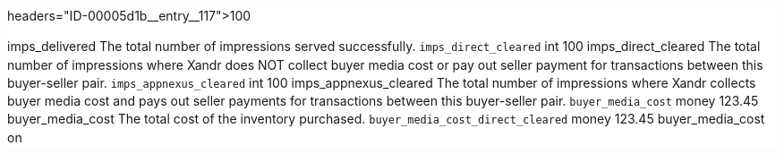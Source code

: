 headers="ID-00005d1b__entry__117">100</td>
<td class="entry colsep-1 rowsep-1"
headers="ID-00005d1b__entry__118">imps_delivered</td>
<td class="entry colsep-1 rowsep-1"
headers="ID-00005d1b__entry__119">The total number of impressions served
successfully.</td>
</tr>
<tr class="even row">
<td class="entry colsep-1 rowsep-1"
headers="ID-00005d1b__entry__115"><code
class="ph codeph">imps_direct_cleared</code></td>
<td class="entry colsep-1 rowsep-1"
headers="ID-00005d1b__entry__116">int</td>
<td class="entry colsep-1 rowsep-1"
headers="ID-00005d1b__entry__117">100</td>
<td class="entry colsep-1 rowsep-1"
headers="ID-00005d1b__entry__118">imps_direct_cleared</td>
<td class="entry colsep-1 rowsep-1"
headers="ID-00005d1b__entry__119">The total number of impressions where
Xandr does NOT collect buyer media cost or pay
out seller payment for transactions between this buyer-seller pair.</td>
</tr>
<tr class="odd row">
<td class="entry colsep-1 rowsep-1"
headers="ID-00005d1b__entry__115"><code
class="ph codeph">imps_</code><code
class="ph codeph">appnexus</code><code
class="ph codeph">_cleared</code></td>
<td class="entry colsep-1 rowsep-1"
headers="ID-00005d1b__entry__116">int</td>
<td class="entry colsep-1 rowsep-1"
headers="ID-00005d1b__entry__117">100</td>
<td class="entry colsep-1 rowsep-1"
headers="ID-00005d1b__entry__118">imps_<span
class="ph">appnexus_cleared</td>
<td class="entry colsep-1 rowsep-1"
headers="ID-00005d1b__entry__119">The total number of impressions where
Xandr collects buyer media cost and pays out
seller payments for transactions between this buyer-seller pair.</td>
</tr>
<tr class="even row">
<td class="entry colsep-1 rowsep-1"
headers="ID-00005d1b__entry__115"><code
class="ph codeph">buyer_media_cost</code></td>
<td class="entry colsep-1 rowsep-1"
headers="ID-00005d1b__entry__116">money</td>
<td class="entry colsep-1 rowsep-1"
headers="ID-00005d1b__entry__117">123.45</td>
<td class="entry colsep-1 rowsep-1"
headers="ID-00005d1b__entry__118">buyer_media_cost</td>
<td class="entry colsep-1 rowsep-1"
headers="ID-00005d1b__entry__119">The total cost of the inventory
purchased.</td>
</tr>
<tr class="odd row">
<td class="entry colsep-1 rowsep-1"
headers="ID-00005d1b__entry__115"><code
class="ph codeph">buyer_media_cost_direct_cleared</code></td>
<td class="entry colsep-1 rowsep-1"
headers="ID-00005d1b__entry__116">money</td>
<td class="entry colsep-1 rowsep-1"
headers="ID-00005d1b__entry__117">123.45</td>
<td class="entry colsep-1 rowsep-1"
headers="ID-00005d1b__entry__118">buyer_media_cost on